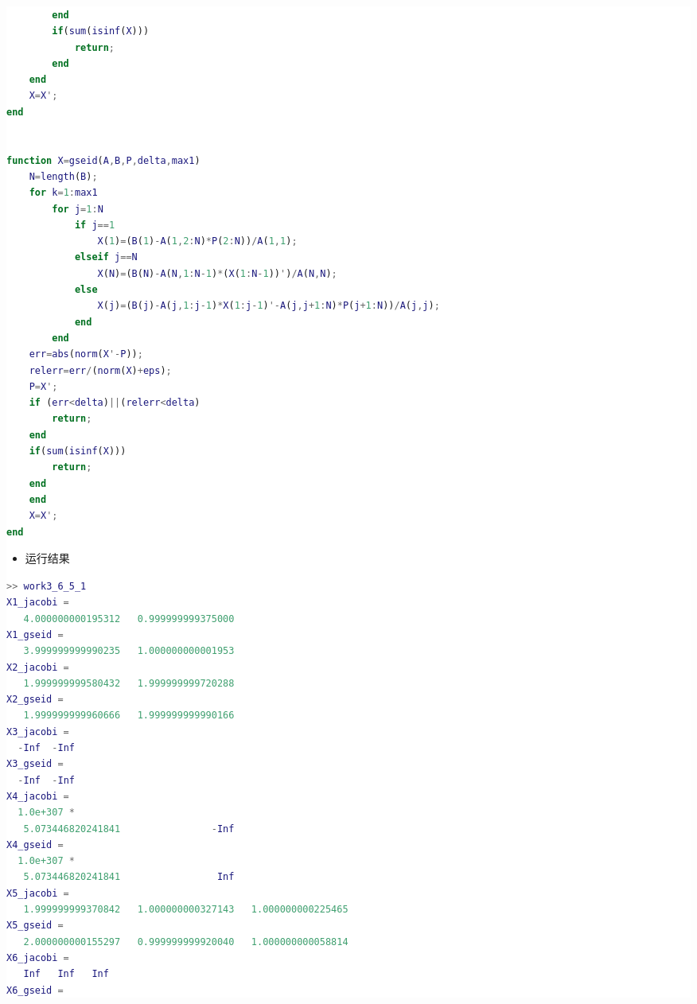 ```matlab
        end
        if(sum(isinf(X)))
            return;
        end
    end
    X=X';
end


function X=gseid(A,B,P,delta,max1)
    N=length(B);
    for k=1:max1
        for j=1:N
            if j==1
                X(1)=(B(1)-A(1,2:N)*P(2:N))/A(1,1);
            elseif j==N
                X(N)=(B(N)-A(N,1:N-1)*(X(1:N-1))')/A(N,N);
            else
                X(j)=(B(j)-A(j,1:j-1)*X(1:j-1)'-A(j,j+1:N)*P(j+1:N))/A(j,j);
            end
        end
    err=abs(norm(X'-P));
    relerr=err/(norm(X)+eps);
    P=X';
    if (err<delta)||(relerr<delta)
        return;
    end
    if(sum(isinf(X)))
        return;
    end
    end
    X=X';
end
```

- 运行结果

```matlab
>> work3_6_5_1
X1_jacobi =
   4.000000000195312   0.999999999375000
X1_gseid =
   3.999999999990235   1.000000000001953
X2_jacobi =
   1.999999999580432   1.999999999720288
X2_gseid =
   1.999999999960666   1.999999999990166
X3_jacobi =
  -Inf  -Inf
X3_gseid =
  -Inf  -Inf
X4_jacobi =
  1.0e+307 *
   5.073446820241841                -Inf
X4_gseid =
  1.0e+307 *
   5.073446820241841                 Inf
X5_jacobi =
   1.999999999370842   1.000000000327143   1.000000000225465
X5_gseid =
   2.000000000155297   0.999999999920040   1.000000000058814
X6_jacobi =
   Inf   Inf   Inf
X6_gseid =
```